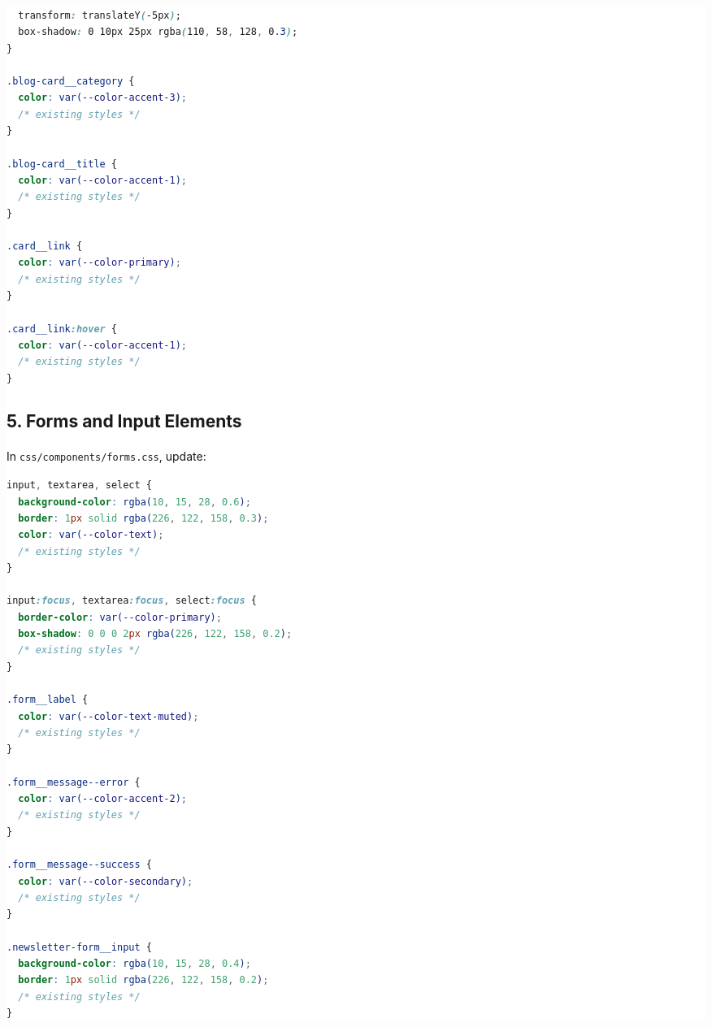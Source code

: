 ```css
  transform: translateY(-5px);
  box-shadow: 0 10px 25px rgba(110, 58, 128, 0.3);
}

.blog-card__category {
  color: var(--color-accent-3);
  /* existing styles */
}

.blog-card__title {
  color: var(--color-accent-1);
  /* existing styles */
}

.card__link {
  color: var(--color-primary);
  /* existing styles */
}

.card__link:hover {
  color: var(--color-accent-1);
  /* existing styles */
}
```

## 5. Forms and Input Elements

In `css/components/forms.css`, update:

```css
input, textarea, select {
  background-color: rgba(10, 15, 28, 0.6);
  border: 1px solid rgba(226, 122, 158, 0.3);
  color: var(--color-text);
  /* existing styles */
}

input:focus, textarea:focus, select:focus {
  border-color: var(--color-primary);
  box-shadow: 0 0 0 2px rgba(226, 122, 158, 0.2);
  /* existing styles */
}

.form__label {
  color: var(--color-text-muted);
  /* existing styles */
}

.form__message--error {
  color: var(--color-accent-2);
  /* existing styles */
}

.form__message--success {
  color: var(--color-secondary);
  /* existing styles */
}

.newsletter-form__input {
  background-color: rgba(10, 15, 28, 0.4);
  border: 1px solid rgba(226, 122, 158, 0.2);
  /* existing styles */
}
```